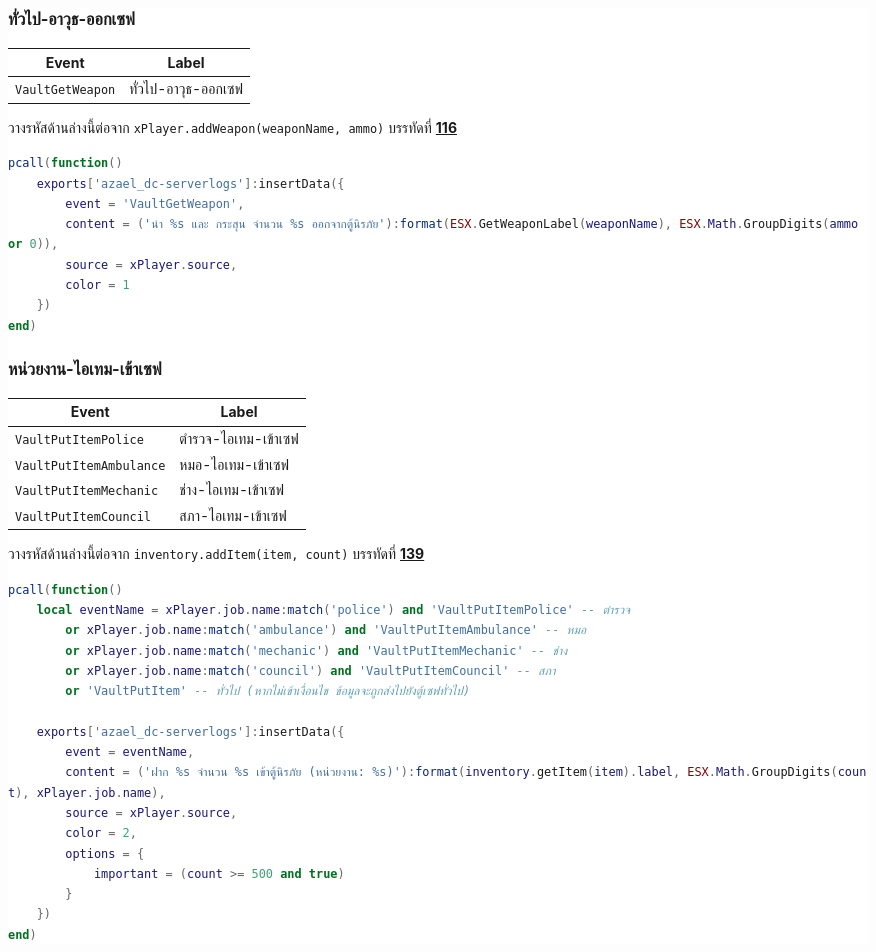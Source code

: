 ### ทั่วไป-อาวุธ-ออกเซฟ

| Event                                  | Label
|----------------------------------------|----------------------------------------
| `VaultGetWeapon`                       | ทั่วไป-อาวุธ-ออกเซฟ

วางรหัสด้านล่างนี้ต่อจาก `xPlayer.addWeapon(weaponName, ammo)` บรรทัดที่ **[116](https://github.com/MonsterTaerAttO/monster_vault/blob/master/server/main.lua#L116)**

```lua
pcall(function()
	exports['azael_dc-serverlogs']:insertData({
		event = 'VaultGetWeapon',
		content = ('นำ %s และ กระสุน จำนวน %s ออกจากตู้นิรภัย'):format(ESX.GetWeaponLabel(weaponName), ESX.Math.GroupDigits(ammo or 0)),
		source = xPlayer.source,
		color = 1
	})
end)
```

### หน่วยงาน-ไอเทม-เข้าเซฟ

| Event                                  | Label
|----------------------------------------|----------------------------------------
| `VaultPutItemPolice`                   | ตำรวจ-ไอเทม-เข้าเซฟ
| `VaultPutItemAmbulance`                | หมอ-ไอเทม-เข้าเซฟ
| `VaultPutItemMechanic`                 | ช่าง-ไอเทม-เข้าเซฟ
| `VaultPutItemCouncil`                  | สภา-ไอเทม-เข้าเซฟ

วางรหัสด้านล่างนี้ต่อจาก `inventory.addItem(item, count)` บรรทัดที่ **[139](https://github.com/MonsterTaerAttO/monster_vault/blob/master/server/main.lua#L139)**

```lua
pcall(function()
	local eventName = xPlayer.job.name:match('police') and 'VaultPutItemPolice' -- ตำรวจ
		or xPlayer.job.name:match('ambulance') and 'VaultPutItemAmbulance' -- หมอ
		or xPlayer.job.name:match('mechanic') and 'VaultPutItemMechanic' -- ช่าง
		or xPlayer.job.name:match('council') and 'VaultPutItemCouncil' -- สภา
		or 'VaultPutItem' -- ทั่วไป (หากไม่เข้าเงื่อนไข ข้อมูลจะถูกส่งไปยังตู้เซฟทั่วไป)

	exports['azael_dc-serverlogs']:insertData({
		event = eventName,
		content = ('ฝาก %s จำนวน %s เข้าตู้นิรภัย (หน่วยงาน: %s)'):format(inventory.getItem(item).label, ESX.Math.GroupDigits(count), xPlayer.job.name),
		source = xPlayer.source,
		color = 2,
		options = {
			important = (count >= 500 and true)
		}
	})
end)
```

